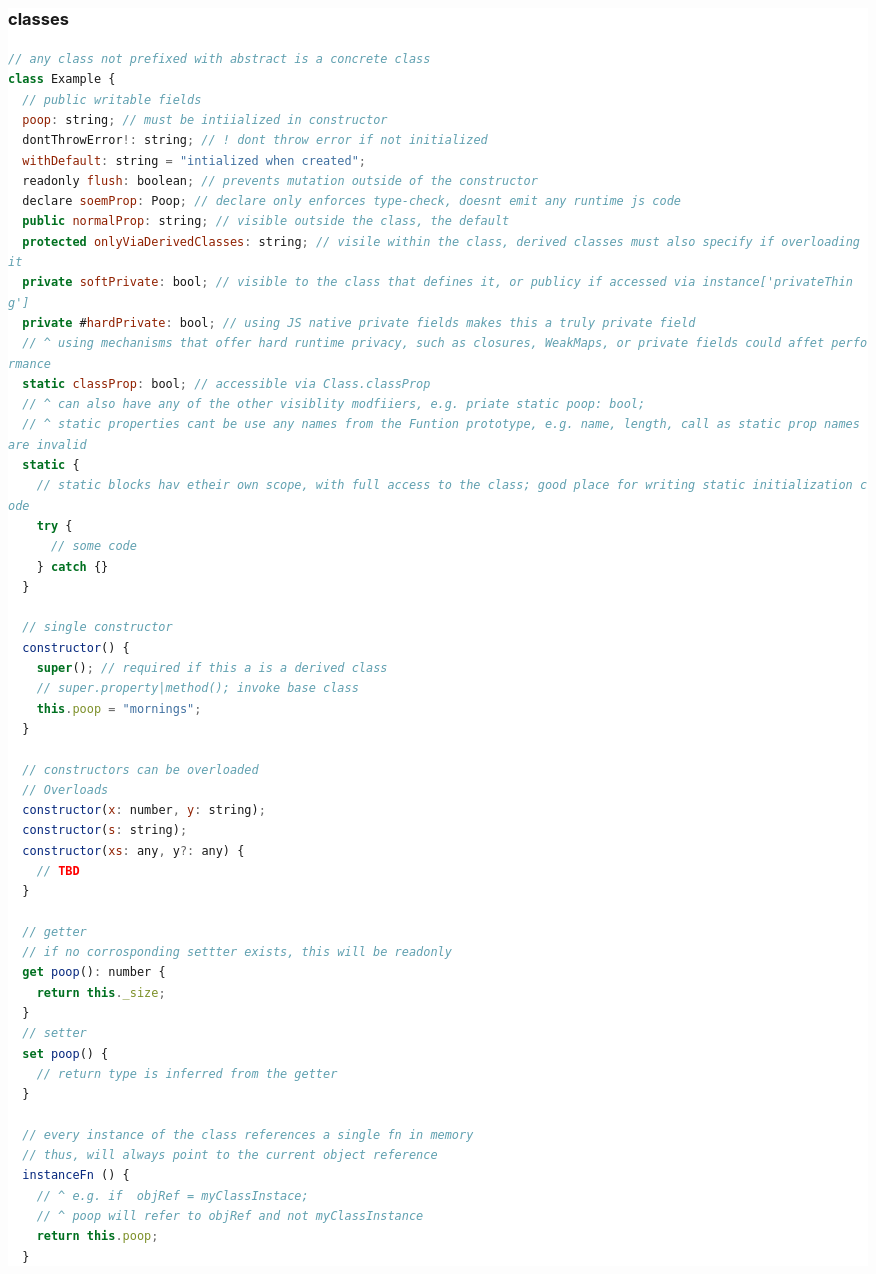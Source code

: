 ### classes

```js
// any class not prefixed with abstract is a concrete class
class Example {
  // public writable fields
  poop: string; // must be intiialized in constructor
  dontThrowError!: string; // ! dont throw error if not initialized
  withDefault: string = "intialized when created";
  readonly flush: boolean; // prevents mutation outside of the constructor
  declare soemProp: Poop; // declare only enforces type-check, doesnt emit any runtime js code
  public normalProp: string; // visible outside the class, the default
  protected onlyViaDerivedClasses: string; // visile within the class, derived classes must also specify if overloading it
  private softPrivate: bool; // visible to the class that defines it, or publicy if accessed via instance['privateThing']
  private #hardPrivate: bool; // using JS native private fields makes this a truly private field
  // ^ using mechanisms that offer hard runtime privacy, such as closures, WeakMaps, or private fields could affet performance
  static classProp: bool; // accessible via Class.classProp
  // ^ can also have any of the other visiblity modfiiers, e.g. priate static poop: bool;
  // ^ static properties cant be use any names from the Funtion prototype, e.g. name, length, call as static prop names are invalid
  static {
    // static blocks hav etheir own scope, with full access to the class; good place for writing static initialization code
    try {
      // some code
    } catch {}
  }

  // single constructor
  constructor() {
    super(); // required if this a is a derived class
    // super.property|method(); invoke base class
    this.poop = "mornings";
  }

  // constructors can be overloaded
  // Overloads
  constructor(x: number, y: string);
  constructor(s: string);
  constructor(xs: any, y?: any) {
    // TBD
  }

  // getter
  // if no corrosponding settter exists, this will be readonly
  get poop(): number {
    return this._size;
  }
  // setter
  set poop() {
    // return type is inferred from the getter
  }

  // every instance of the class references a single fn in memory
  // thus, will always point to the current object reference
  instanceFn () {
    // ^ e.g. if  objRef = myClassInstace;
    // ^ poop will refer to objRef and not myClassInstance
    return this.poop;
  }
```

  [index: number]: string;